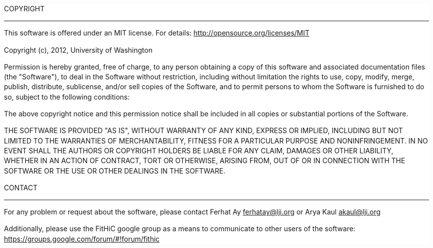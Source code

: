 
COPYRIGHT
___________________________________________________________________

This software is offered under an MIT license. For details:
http://opensource.org/licenses/MIT

Copyright (c), 2012, University of Washington

Permission is hereby granted, free of charge, to any person 
obtaining a copy of this software and associated documentation 
files (the "Software"), to deal in the Software without restriction, 
including without limitation the rights to use, copy, modify, merge, 
publish, distribute, sublicense, and/or sell copies of the Software, 
and to permit persons to whom the Software is furnished to do so, 
subject to the following conditions:

The above copyright notice and this permission notice shall be 
included in all copies or substantial portions of the Software.

THE SOFTWARE IS PROVIDED "AS IS", WITHOUT WARRANTY OF ANY KIND, 
EXPRESS OR IMPLIED, INCLUDING BUT NOT LIMITED TO THE WARRANTIES 
OF MERCHANTABILITY, FITNESS FOR A PARTICULAR PURPOSE AND 
NONINFRINGEMENT. IN NO EVENT SHALL THE AUTHORS OR COPYRIGHT HOLDERS 
BE LIABLE FOR ANY CLAIM, DAMAGES OR OTHER LIABILITY, WHETHER IN AN 
ACTION OF CONTRACT, TORT OR OTHERWISE, ARISING FROM, OUT OF OR IN 
CONNECTION WITH THE SOFTWARE OR THE USE OR OTHER DEALINGS IN THE SOFTWARE.


CONTACT
___________________________________________________________________

For any problem or request about the software, please contact
Ferhat Ay <ferhatay@lji.org> or Arya Kaul <akaul@lji.org>

Additionally, please use the FitHiC google group as a means to
communicate to other users of the software: 
https://groups.google.com/forum/#!forum/fithic


